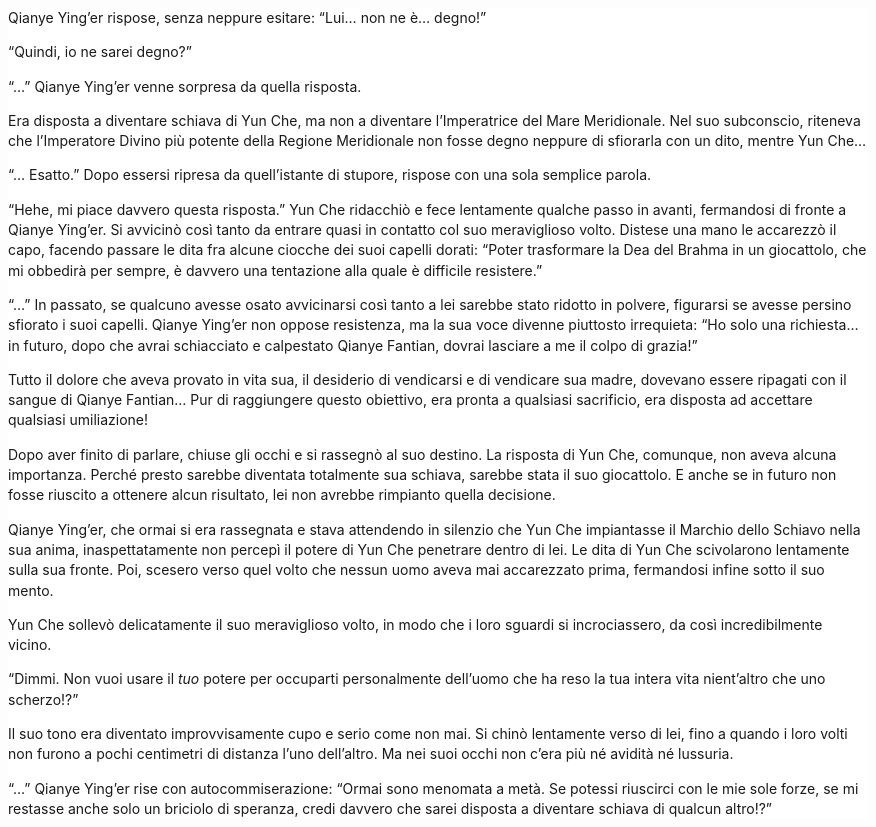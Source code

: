 
Qianye Ying’er rispose, senza neppure esitare: “Lui… non ne è… degno!”


“Quindi, io ne sarei degno?”


“…” Qianye Ying’er venne sorpresa da quella risposta.


Era disposta a diventare schiava di Yun Che, ma non a diventare l’Imperatrice del Mare Meridionale. Nel suo subconscio, riteneva che l’Imperatore Divino più potente della Regione Meridionale non fosse degno neppure di sfiorarla con un dito, mentre Yun Che…


“… Esatto.” Dopo essersi ripresa da quell’istante di stupore, rispose con una sola semplice parola.


“Hehe, mi piace davvero questa risposta.” Yun Che ridacchiò e fece lentamente qualche passo in avanti, fermandosi di fronte a Qianye Ying’er. Si avvicinò così tanto da entrare quasi in contatto col suo meraviglioso volto. Distese una mano le accarezzò il capo, facendo passare le dita fra alcune ciocche dei suoi capelli dorati: “Poter trasformare la Dea del Brahma in un giocattolo, che mi obbedirà per sempre, è davvero una tentazione alla quale è difficile resistere.”


“…” In passato, se qualcuno avesse osato avvicinarsi così tanto a lei sarebbe stato ridotto in polvere, figurarsi se avesse persino sfiorato i suoi capelli. Qianye Ying’er non oppose resistenza, ma la sua voce divenne piuttosto irrequieta: “Ho solo una richiesta… in futuro, dopo che avrai schiacciato e calpestato Qianye Fantian, dovrai lasciare a me il colpo di grazia!”


Tutto il dolore che aveva provato in vita sua, il desiderio di vendicarsi e di vendicare sua madre, dovevano essere ripagati con il sangue di Qianye Fantian… Pur di raggiungere questo obiettivo, era pronta a qualsiasi sacrificio, era disposta ad accettare qualsiasi umiliazione!


Dopo aver finito di parlare, chiuse gli occhi e si rassegnò al suo destino. La risposta di Yun Che, comunque, non aveva alcuna importanza. Perché presto sarebbe diventata totalmente sua schiava, sarebbe stata il suo giocattolo. E anche se in futuro non fosse riuscito a ottenere alcun risultato, lei non avrebbe rimpianto quella decisione.


Qianye Ying’er, che ormai si era rassegnata e stava attendendo in silenzio che Yun Che impiantasse il Marchio dello Schiavo nella sua anima, inaspettatamente non percepì il potere di Yun Che penetrare dentro di lei. Le dita di Yun Che scivolarono lentamente sulla sua fronte. Poi, scesero verso quel volto che nessun uomo aveva mai accarezzato prima, fermandosi infine sotto il suo mento.


Yun Che sollevò delicatamente il suo meraviglioso volto, in modo che i loro sguardi si incrociassero, da così incredibilmente vicino.


“Dimmi. Non vuoi usare il <em>tuo</em> potere per occuparti personalmente dell’uomo che ha reso la tua intera vita nient’altro che uno scherzo!?”


Il suo tono era diventato improvvisamente cupo e serio come non mai. Si chinò lentamente verso di lei, fino a quando i loro volti non furono a pochi centimetri di distanza l’uno dell’altro. Ma nei suoi occhi non c’era più né avidità né lussuria.


“…” Qianye Ying’er rise con autocommiserazione: “Ormai sono menomata a metà. Se potessi riuscirci con le mie sole forze, se mi restasse anche solo un briciolo di speranza, credi davvero che sarei disposta a diventare schiava di qualcun altro!?”
